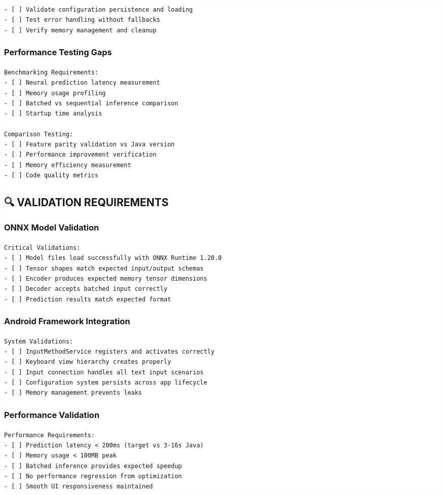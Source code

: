 ```
- [ ] Validate configuration persistence and loading
- [ ] Test error handling without fallbacks
- [ ] Verify memory management and cleanup
```

### **Performance Testing Gaps**
```
Benchmarking Requirements:
- [ ] Neural prediction latency measurement
- [ ] Memory usage profiling
- [ ] Batched vs sequential inference comparison
- [ ] Startup time analysis

Comparison Testing:
- [ ] Feature parity validation vs Java version
- [ ] Performance improvement verification
- [ ] Memory efficiency measurement
- [ ] Code quality metrics
```

## 🔍 VALIDATION REQUIREMENTS

### **ONNX Model Validation**
```
Critical Validations:
- [ ] Model files load successfully with ONNX Runtime 1.20.0
- [ ] Tensor shapes match expected input/output schemas
- [ ] Encoder produces expected memory tensor dimensions
- [ ] Decoder accepts batched input correctly
- [ ] Prediction results match expected format
```

### **Android Framework Integration**
```
System Validations:
- [ ] InputMethodService registers and activates correctly
- [ ] Keyboard view hierarchy creates properly
- [ ] Input connection handles all text input scenarios
- [ ] Configuration system persists across app lifecycle
- [ ] Memory management prevents leaks
```

### **Performance Validation**
```
Performance Requirements:
- [ ] Prediction latency < 200ms (target vs 3-16s Java)
- [ ] Memory usage < 100MB peak
- [ ] Batched inference provides expected speedup
- [ ] No performance regression from optimization
- [ ] Smooth UI responsiveness maintained
```
